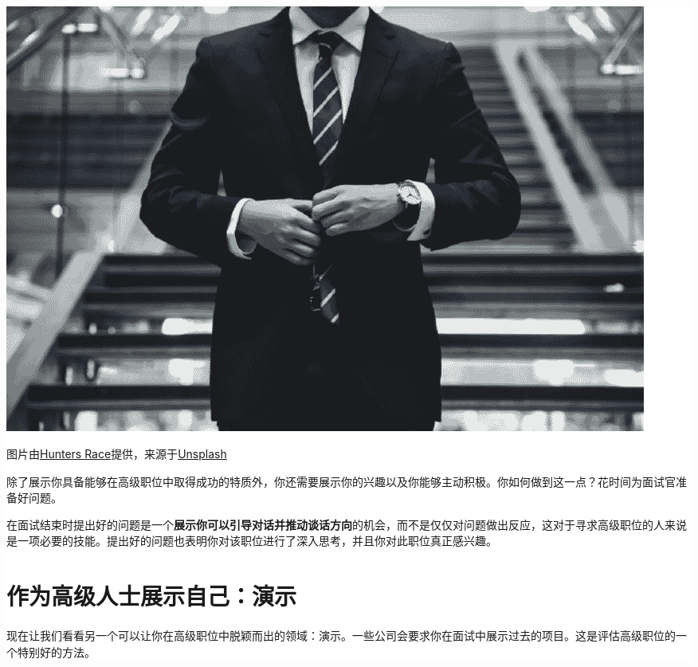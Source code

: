 ![如何获得高级数据科学家职位](img/b1052f930977aaf8b63f0523a15f2e59.png)

图片由[Hunters Race](https://unsplash.com/@huntersrace?utm_source=medium&utm_medium=referral)提供，来源于[Unsplash](https://unsplash.com/?utm_source=medium&utm_medium=referral)

除了展示你具备能够在高级职位中取得成功的特质外，你还需要展示你的兴趣以及你能够主动积极。你如何做到这一点？花时间为面试官准备好问题。

在面试结束时提出好的问题是一个**展示你可以引导对话并推动谈话方向**的机会，而不是仅仅对问题做出反应，这对于寻求高级职位的人来说是一项必要的技能。提出好的问题也表明你对该职位进行了深入思考，并且你对此职位真正感兴趣。

# 作为高级人士展示自己：演示

现在让我们看看另一个可以让你在高级职位中脱颖而出的领域：演示。一些公司会要求你在面试中展示过去的项目。这是评估高级职位的一个特别好的方法。
